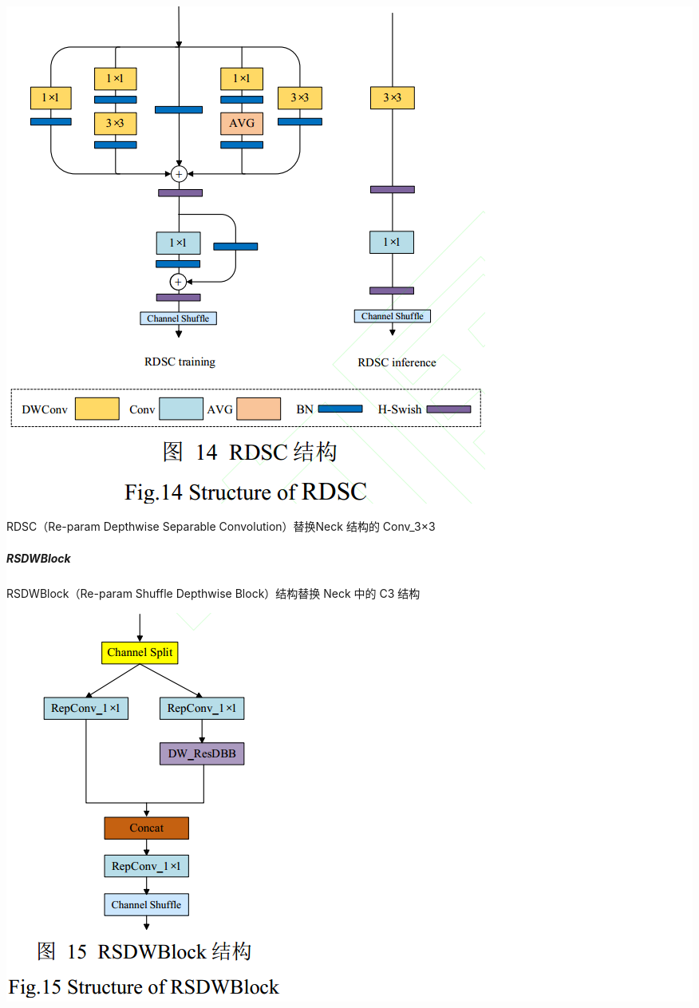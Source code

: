 ![1697553073457](image/论文阅读/1697553073457.png)

RDSC（Re-param Depthwise Separable Convolution）替换Neck 结构的 Conv_3×3

##### RSDWBlock

RSDWBlock（Re-param Shuffle Depthwise Block）结构替换 Neck 中的 C3 结构

![1697553638383](image/论文阅读/1697553638383.png)
